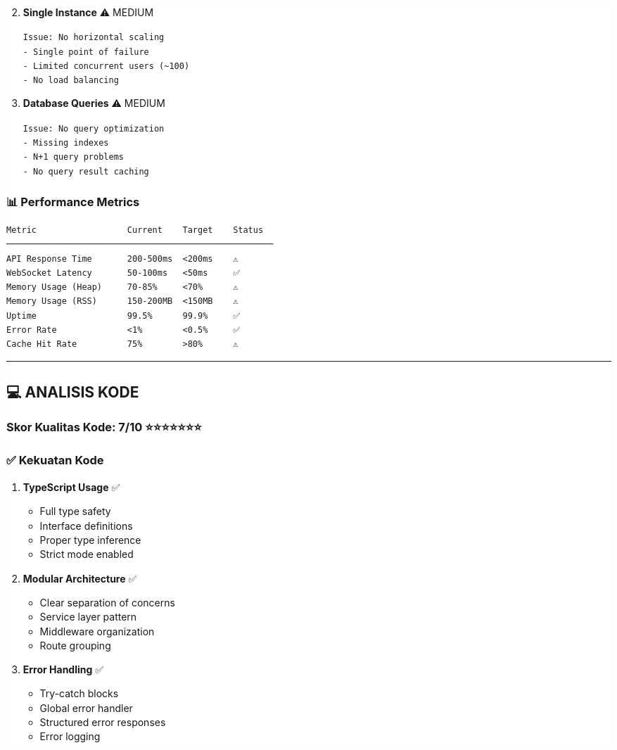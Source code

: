 2. **Single Instance** ⚠️ MEDIUM
   ```
   Issue: No horizontal scaling
   - Single point of failure
   - Limited concurrent users (~100)
   - No load balancing
   ```

3. **Database Queries** ⚠️ MEDIUM
   ```
   Issue: No query optimization
   - Missing indexes
   - N+1 query problems
   - No query result caching
   ```

### 📊 Performance Metrics

```
Metric                  Current    Target    Status
─────────────────────────────────────────────────────
API Response Time       200-500ms  <200ms    ⚠️
WebSocket Latency       50-100ms   <50ms     ✅
Memory Usage (Heap)     70-85%     <70%      ⚠️
Memory Usage (RSS)      150-200MB  <150MB    ⚠️
Uptime                  99.5%      99.9%     ✅
Error Rate              <1%        <0.5%     ✅
Cache Hit Rate          75%        >80%      ⚠️
```

---

## 💻 ANALISIS KODE

### Skor Kualitas Kode: **7/10** ⭐⭐⭐⭐⭐⭐⭐

### ✅ Kekuatan Kode

1. **TypeScript Usage** ✅
   - Full type safety
   - Interface definitions
   - Proper type inference
   - Strict mode enabled

2. **Modular Architecture** ✅
   - Clear separation of concerns
   - Service layer pattern
   - Middleware organization
   - Route grouping

3. **Error Handling** ✅
   - Try-catch blocks
   - Global error handler
   - Structured error responses
   - Error logging
